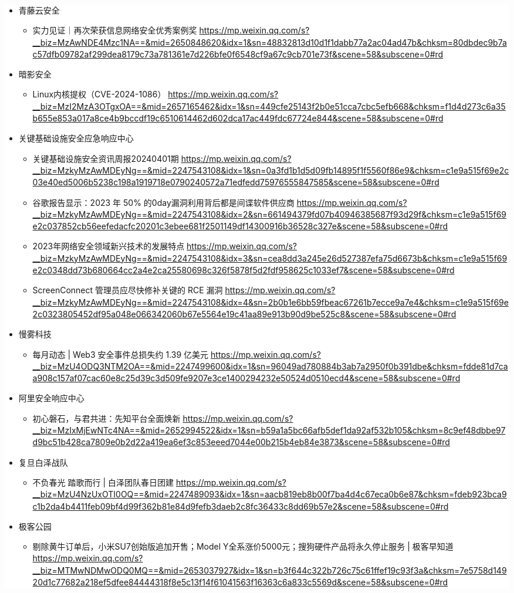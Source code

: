 - 青藤云安全
  - 实力见证｜再次荣获信息网络安全优秀案例奖
https://mp.weixin.qq.com/s?__biz=MzAwNDE4Mzc1NA==&mid=2650848620&idx=1&sn=48832813d10d1f1dabb77a2ac04ad47b&chksm=80dbdec9b7ac57dfb09782af299dea8179c73a781361e7d226bfe0f6548cf9a67c9cb701e73f&scene=58&subscene=0#rd

- 暗影安全
  - Linux内核提权（CVE-2024-1086）
https://mp.weixin.qq.com/s?__biz=MzI2MzA3OTgxOA==&mid=2657165462&idx=1&sn=449cfe25143f2b0e51cca7cbc5efb668&chksm=f1d4d273c6a35b655e853a017a8ce4b9bccdf19c6510614462d602dca17ac449fdc67724e844&scene=58&subscene=0#rd

- 关键基础设施安全应急响应中心
  - 关键基础设施安全资讯周报20240401期
https://mp.weixin.qq.com/s?__biz=MzkyMzAwMDEyNg==&mid=2247543108&idx=1&sn=0a3fd1b1d5d09fb14895f1f5560f86e9&chksm=c1e9a515f69e2c03e40ed5006b5238c198a1919718e0790240572a71edfedd75976555847585&scene=58&subscene=0#rd

  - 谷歌报告显示：2023 年 50% 的0day漏洞利用背后都是间谍软件供应商
https://mp.weixin.qq.com/s?__biz=MzkyMzAwMDEyNg==&mid=2247543108&idx=2&sn=661494379fd07b40946385687f93d29f&chksm=c1e9a515f69e2c037852cb56eefedacfc20201c3ebee681f2501149df14300916b36528c327e&scene=58&subscene=0#rd

  - 2023年网络安全领域新兴技术的发展特点
https://mp.weixin.qq.com/s?__biz=MzkyMzAwMDEyNg==&mid=2247543108&idx=3&sn=cea8dd3a245e26d527387efa75d6673b&chksm=c1e9a515f69e2c0348dd73b680664cc2a4e2ca25580698c326f5878f5d2fdf958625c1033ef7&scene=58&subscene=0#rd

  - ScreenConnect 管理员应尽快修补关键的 RCE 漏洞
https://mp.weixin.qq.com/s?__biz=MzkyMzAwMDEyNg==&mid=2247543108&idx=4&sn=2b0b1e6bb59fbeac67261b7ecce9a7e4&chksm=c1e9a515f69e2c0323805452df95a048e066342060b67e5564e19c41aa89e913b90d9be525c8&scene=58&subscene=0#rd

- 慢雾科技
  - 每月动态 | Web3 安全事件总损失约 1.39 亿美元
https://mp.weixin.qq.com/s?__biz=MzU4ODQ3NTM2OA==&mid=2247499600&idx=1&sn=96049ad780884b3ab7a2950f0b391dbe&chksm=fdde81d7caa908c157af07cac60e8c25d39c3d509fe9207e3ce1400294232e50524d0510ecd4&scene=58&subscene=0#rd

- 阿里安全响应中心
  - 初心磐石，与君共进：先知平台全面焕新
https://mp.weixin.qq.com/s?__biz=MzIxMjEwNTc4NA==&mid=2652994522&idx=1&sn=b59a1a5bc66afb5def1da92af532b105&chksm=8c9ef48dbbe97d9bc51b428ca7809e0b2d22a419ea6ef3c853eeed7044e00b215b4eb84e3873&scene=58&subscene=0#rd

- 复旦白泽战队
  - 不负春光 踏歌而行 | 白泽团队春日团建
https://mp.weixin.qq.com/s?__biz=MzU4NzUxOTI0OQ==&mid=2247489093&idx=1&sn=aacb819eb8b00f7ba4d4c67eca0b6e87&chksm=fdeb923bca9c1b2da4b4411feb09bf4d99f362b81e84d9fefb3daeb2c8fc36433c8dd69b57e2&scene=58&subscene=0#rd

- 极客公园
  - 剔除黄牛订单后，小米SU7创始版追加开售；Model Y全系涨价5000元；搜狗硬件产品将永久停止服务 | 极客早知道
https://mp.weixin.qq.com/s?__biz=MTMwNDMwODQ0MQ==&mid=2653037927&idx=1&sn=b3f644c322b726c75c61ffef19c93f3a&chksm=7e5758d14920d1c77682a218ef5dfee84444318f8e5c13f14f61041563f16363c6a833c5569d&scene=58&subscene=0#rd
